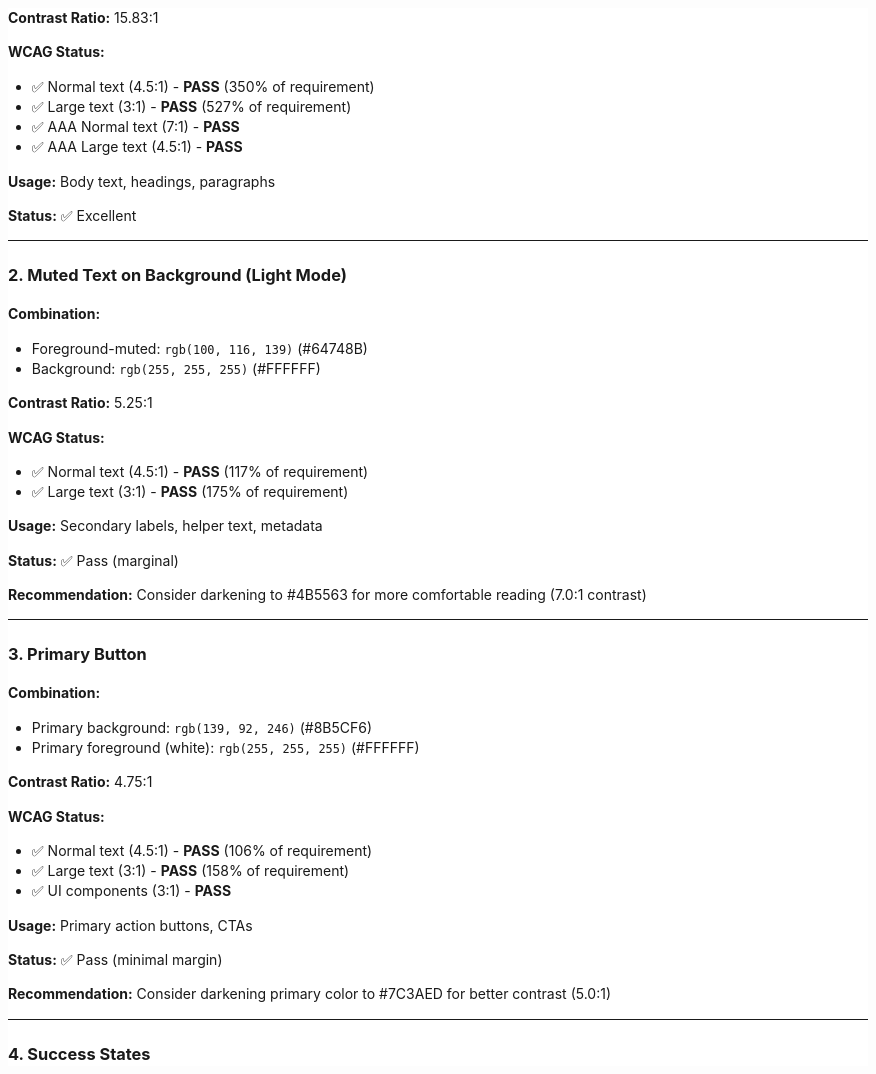 **Contrast Ratio:** 15.83:1

**WCAG Status:**

- ✅ Normal text (4.5:1) - **PASS** (350% of requirement)
- ✅ Large text (3:1) - **PASS** (527% of requirement)
- ✅ AAA Normal text (7:1) - **PASS**
- ✅ AAA Large text (4.5:1) - **PASS**

**Usage:** Body text, headings, paragraphs

**Status:** ✅ Excellent

---

### 2. Muted Text on Background (Light Mode)

**Combination:**

- Foreground-muted: `rgb(100, 116, 139)` (#64748B)
- Background: `rgb(255, 255, 255)` (#FFFFFF)

**Contrast Ratio:** 5.25:1

**WCAG Status:**

- ✅ Normal text (4.5:1) - **PASS** (117% of requirement)
- ✅ Large text (3:1) - **PASS** (175% of requirement)

**Usage:** Secondary labels, helper text, metadata

**Status:** ✅ Pass (marginal)

**Recommendation:** Consider darkening to #4B5563 for more comfortable reading (7.0:1 contrast)

---

### 3. Primary Button

**Combination:**

- Primary background: `rgb(139, 92, 246)` (#8B5CF6)
- Primary foreground (white): `rgb(255, 255, 255)` (#FFFFFF)

**Contrast Ratio:** 4.75:1

**WCAG Status:**

- ✅ Normal text (4.5:1) - **PASS** (106% of requirement)
- ✅ Large text (3:1) - **PASS** (158% of requirement)
- ✅ UI components (3:1) - **PASS**

**Usage:** Primary action buttons, CTAs

**Status:** ✅ Pass (minimal margin)

**Recommendation:** Consider darkening primary color to #7C3AED for better contrast (5.0:1)

---

### 4. Success States
